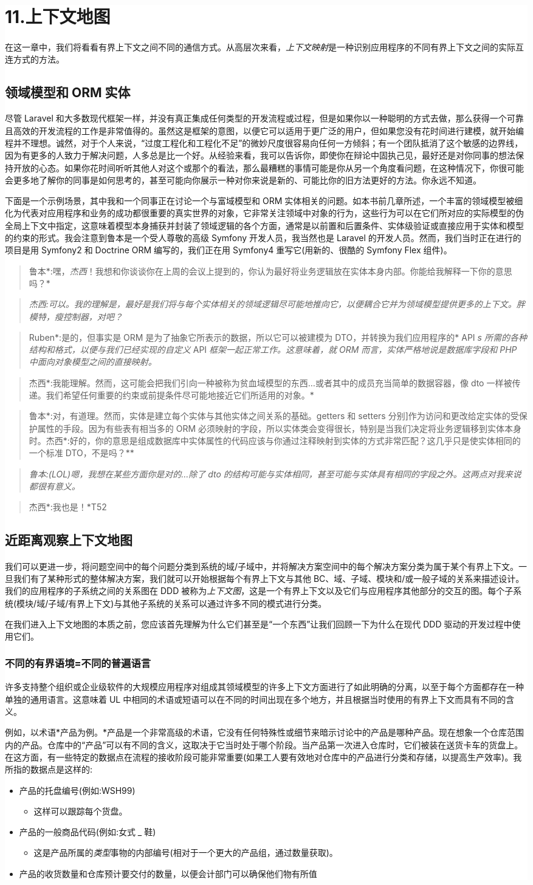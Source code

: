 # 11.上下文地图

在这一章中，我们将看看有界上下文之间不同的通信方式。从高层次来看，*上下文映射*是一种识别应用程序的不同有界上下文之间的实际互连方式的方法。

## 领域模型和 ORM 实体

尽管 Laravel 和大多数现代框架一样，并没有真正集成任何类型的开发流程或过程，但是如果你以一种聪明的方式去做，那么获得一个可靠且高效的开发流程的工作是非常值得的。虽然这是框架的意图，以便它可以适用于更广泛的用户，但如果您没有花时间进行建模，就开始编程并不理想。诚然，对于个人来说，“过度工程化和工程化不足”的微妙尺度很容易向任何一方倾斜；有一个团队抵消了这个敏感的边界线，因为有更多的人致力于解决问题，人多总是比一个好。从经验来看，我可以告诉你，即使你在辩论中固执己见，最好还是对你同事的想法保持开放的心态。如果你花时间听听其他人对这个或那个的看法，那么最糟糕的事情可能是你从另一个角度看问题，在这种情况下，你很可能会更多地了解你的同事是如何思考的，甚至可能向你展示一种对你来说是新的、可能比你的旧方法更好的方法。你永远不知道。

下面是一个示例场景，其中我和一个同事正在讨论一个与富域模型和 ORM 实体相关的问题。如本书前几章所述，一个丰富的领域模型被细化为代表对应用程序和业务的成功都很重要的真实世界的对象，它非常关注领域中对象的行为，这些行为可以在它们所对应的实际模型的伪全局上下文中指定，这意味着模型本身捕获并封装了领域逻辑的各个方面，通常是以前置和后置条件、实体级验证或直接应用于实体和模型的约束的形式。我会注意到鲁本是一个受人尊敬的高级 Symfony 开发人员，我当然也是 Laravel 的开发人员。然而，我们当时正在进行的项目是用 Symfony2 和 Doctrine ORM 编写的，我们正在用 Symfony4 重写它(用新的、很酷的 Symfony Flex 组件)。

> 鲁本*:嘿，*杰西*！我想和你谈谈你在上周的会议上提到的，你认为最好将业务逻辑放在实体本身内部。你能给我解释一下你的意思吗？*

> *杰西:可以。我的理解是，最好是我们将与每个实体相关的领域逻辑尽可能地推向它，以便耦合它并为领域模型提供更多的上下文。胖模特，瘦控制器，对吧？*

> Ruben*:是的，但事实是 ORM 是为了抽象它所表示的数据，所以它可以被建模为 DTO，并转换为我们应用程序的* API *s 所需的各种结构和格式，以便与我们已经实现的自定义* API *框架一起正常工作。这意味着，就 ORM 而言，实体严格地说是数据库字段和 PHP 中面向对象模型之间的直接映射。*

> 杰西*:我能理解。然而，这可能会把我们引向一种被称为贫血域模型的东西…或者其中的成员充当简单的数据容器，像 dto 一样被传递。我们希望任何重要的约束或前提条件尽可能地接近它们所适用的对象。*

> 鲁本*:对，有道理。然而，实体是建立每个实体与其他实体之间关系的基础。getters 和 setters 分别]作为访问和更改给定实体的受保护属性的手段。因为有些表有相当多的 ORM 必须映射的字段，所以实体类会变得很长，特别是当我们决定将业务逻辑移到实体本身时。杰西*:好的，你的意思是组成数据库中实体属性的代码应该与你通过注释映射到实体的方式非常匹配？这几乎只是使实体相同的一个标准 DTO，不是吗？**

> *鲁本:(LOL)嗯，我想在某些方面你是对的...除了 dto 的结构可能与实体相同，甚至可能与实体具有相同的字段之外。这两点对我来说都很有意义。*

> 杰西*:我也是！*T52

## 近距离观察上下文地图

我们可以更进一步，将问题空间中的每个问题分类到系统的域/子域中，并将解决方案空间中的每个解决方案分类为属于某个有界上下文。一旦我们有了某种形式的整体解决方案，我们就可以开始根据每个有界上下文与其他 BC、域、子域、模块和/或一般子域的关系来描述设计。我们的应用程序的子系统之间的关系图在 DDD 被称为*上下文图*，这是一个有界上下文以及它们与应用程序其他部分的交互的图。每个子系统(模块/域/子域/有界上下文)与其他子系统的关系可以通过许多不同的模式进行分类。

在我们进入上下文地图的本质之前，您应该首先理解为什么它们甚至是“一个东西”让我们回顾一下为什么在现代 DDD 驱动的开发过程中使用它们。

### 不同的有界语境=不同的普遍语言

许多支持整个组织或企业级软件的大规模应用程序对组成其领域模型的许多上下文方面进行了如此明确的分离，以至于每个方面都存在一种单独的通用语言。这意味着 UL 中相同的术语或短语可以在不同的时间出现在多个地方，并且根据当时使用的有界上下文而具有不同的含义。

例如，以术语*产品为例。*产品是一个非常高级的术语，它没有任何特殊性或细节来暗示讨论中的产品是哪种产品。现在想象一个仓库范围内的产品。仓库中的“产品”可以有不同的含义，这取决于它当时处于哪个阶段。当产品第一次进入仓库时，它们被装在送货卡车的货盘上。在这方面，有一些特定的数据点在流程的接收阶段可能非常重要(如果工人要有效地对仓库中的产品进行分类和存储，以提高生产效率)。我所指的数据点是这样的:

*   产品的托盘编号(例如:WSH99)
    *   这样可以跟踪每个货盘。

*   产品的一般商品代码(例如:女式 _ 鞋)
    *   这是产品所属的*类型*事物的内部编号(相对于一个更大的产品组，通过数量获取)。

*   产品的收货数量和仓库预计要交付的数量，以便会计部门可以确保他们物有所值
